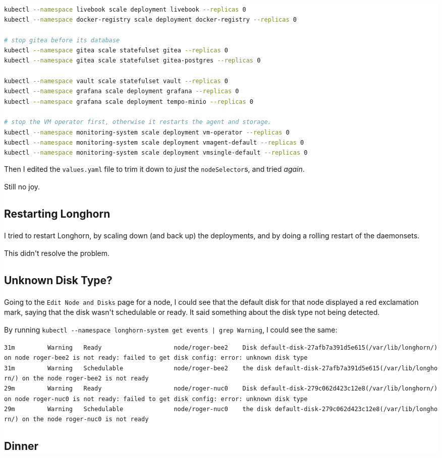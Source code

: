 ```sh
kubectl --namespace livebook scale deployment livebook --replicas 0
kubectl --namespace docker-registry scale deployment docker-registry --replicas 0

# stop gitea before its database
kubectl --namespace gitea scale statefulset gitea --replicas 0
kubectl --namespace gitea scale statefulset gitea-postgres --replicas 0

kubectl --namespace vault scale statefulset vault --replicas 0
kubectl --namespace grafana scale deployment grafana --replicas 0
kubectl --namespace grafana scale deployment tempo-minio --replicas 0

# stop the VM operator first, otherwise it restarts the agent and storage.
kubectl --namespace monitoring-system scale deployment vm-operator --replicas 0
kubectl --namespace monitoring-system scale deployment vmagent-default --replicas 0
kubectl --namespace monitoring-system scale deployment vmsingle-default --replicas 0
```

Then I edited the `values.yaml` file to trim it down to _just_ the `nodeSelector`s, and tried _again_.

Still no joy.

## Restarting Longhorn

I tried to restart Longhorn, by scaling down (and back up) the deployments, and by doing a rolling restart of the
daemonsets.

This didn't resolve the problem.

## Unknown Disk Type?

Going to the `Edit Node and Disks` page for a node, I could see that the default disk for that node displayed a red exclamation mark, saying that the disk wasn't schedulable or ready. It said something about the disk type not being detected.

By running `kubectl --namespace longhorn-system get events | grep Warning`, I could see the same:

```
31m         Warning   Ready                    node/roger-bee2    Disk default-disk-27afb7a391d5e615(/var/lib/longhorn/) on node roger-bee2 is not ready: failed to get disk config: error: unknown disk type
31m         Warning   Schedulable              node/roger-bee2    the disk default-disk-27afb7a391d5e615(/var/lib/longhorn/) on the node roger-bee2 is not ready
29m         Warning   Ready                    node/roger-nuc0    Disk default-disk-279c062d423c12e8(/var/lib/longhorn/) on node roger-nuc0 is not ready: failed to get disk config: error: unknown disk type
29m         Warning   Schedulable              node/roger-nuc0    the disk default-disk-279c062d423c12e8(/var/lib/longhorn/) on the node roger-nuc0 is not ready
```

## Dinner
